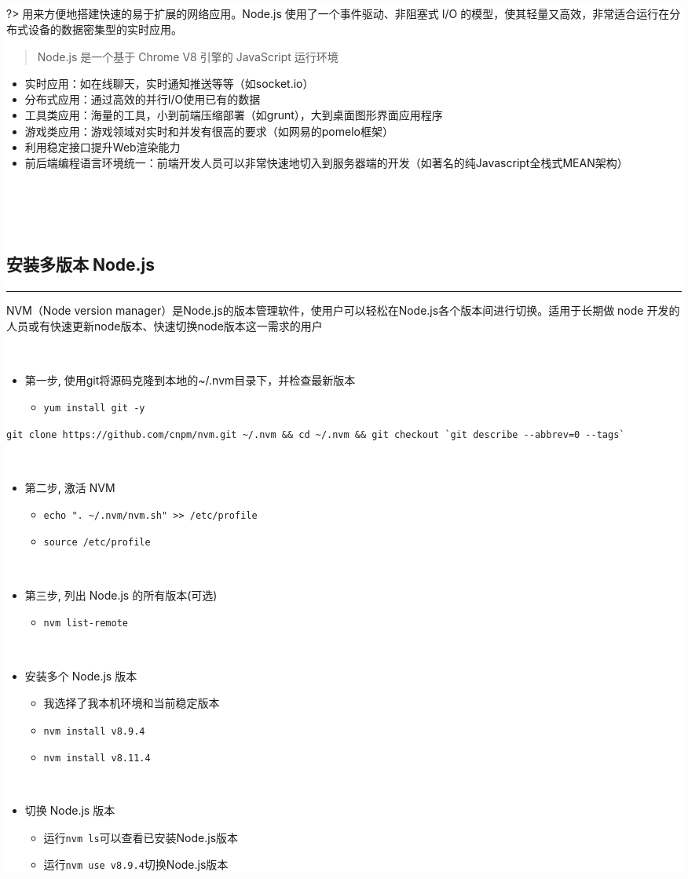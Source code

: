 
?> 用来方便地搭建快速的易于扩展的网络应用。Node.js 使用了一个事件驱动、非阻塞式 I/O 的模型，使其轻量又高效，非常适合运行在分布式设备的数据密集型的实时应用。

> Node.js 是一个基于 Chrome V8 引擎的 JavaScript 运行环境

- 实时应用：如在线聊天，实时通知推送等等（如socket.io）
- 分布式应用：通过高效的并行I/O使用已有的数据
- 工具类应用：海量的工具，小到前端压缩部署（如grunt），大到桌面图形界面应用程序
- 游戏类应用：游戏领域对实时和并发有很高的要求（如网易的pomelo框架）
- 利用稳定接口提升Web渲染能力
- 前后端编程语言环境统一：前端开发人员可以非常快速地切入到服务器端的开发（如著名的纯Javascript全栈式MEAN架构）

<br><br><br>

## 安装多版本 Node.js
---

NVM（Node version manager）是Node.js的版本管理软件，使用户可以轻松在Node.js各个版本间进行切换。适用于长期做 node 开发的人员或有快速更新node版本、快速切换node版本这一需求的用户

<br>

- 第一步, 使用git将源码克隆到本地的~/.nvm目录下，并检查最新版本

  - `yum install git -y`

```shell
git clone https://github.com/cnpm/nvm.git ~/.nvm && cd ~/.nvm && git checkout `git describe --abbrev=0 --tags`
```

<br>

- 第二步, 激活 NVM

  - `echo ". ~/.nvm/nvm.sh" >> /etc/profile`

  - `source /etc/profile`

<br>

- 第三步, 列出 Node.js 的所有版本(可选)

  - `nvm list-remote`

<br>

- 安装多个 Node.js 版本

  - 我选择了我本机环境和当前稳定版本

  - `nvm install v8.9.4`

  - `nvm install v8.11.4`

<br>

- 切换 Node.js 版本

  - 运行`nvm ls`可以查看已安装Node.js版本

  - 运行`nvm use v8.9.4`切换Node.js版本
